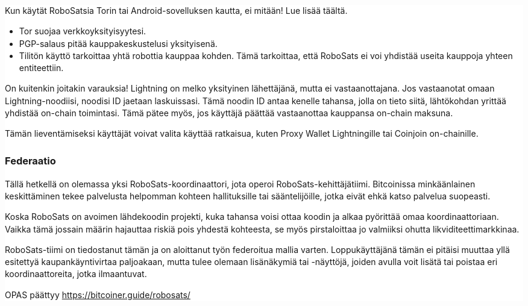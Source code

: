 Kun käytät RoboSatsia Torin tai Android-sovelluksen kautta, ei mitään! Lue lisää täältä.

- Tor suojaa verkkoyksityisyytesi.
- PGP-salaus pitää kauppakeskustelusi yksityisenä.
- Tilitön käyttö tarkoittaa yhtä robottia kauppaa kohden. Tämä tarkoittaa, että RoboSats ei voi yhdistää useita kauppoja yhteen entiteettiin.

On kuitenkin joitakin varauksia! Lightning on melko yksityinen lähettäjänä, mutta ei vastaanottajana. Jos vastaanotat omaan Lightning-noodiisi, noodisi ID jaetaan laskuissasi. Tämä noodin ID antaa kenelle tahansa, jolla on tieto siitä, lähtökohdan yrittää yhdistää on-chain toimintasi. Tämä pätee myös, jos käyttäjä päättää vastaanottaa kauppansa on-chain maksuna.

Tämän lieventämiseksi käyttäjät voivat valita käyttää ratkaisua, kuten Proxy Wallet Lightningille tai Coinjoin on-chainille.

### Federaatio

Tällä hetkellä on olemassa yksi RoboSats-koordinaattori, jota operoi RoboSats-kehittäjätiimi. Bitcoinissa minkäänlainen keskittäminen tekee palvelusta helpomman kohteen hallituksille tai sääntelijöille, jotka eivät ehkä katso palvelua suopeasti.

Koska RoboSats on avoimen lähdekoodin projekti, kuka tahansa voisi ottaa koodin ja alkaa pyörittää omaa koordinaattoriaan. Vaikka tämä jossain määrin hajauttaa riskiä pois yhdestä kohteesta, se myös pirstaloittaa jo valmiiksi ohutta likviditeettimarkkinaa.

RoboSats-tiimi on tiedostanut tämän ja on aloittanut työn federoitua mallia varten. Loppukäyttäjänä tämän ei pitäisi muuttaa yllä esitettyä kaupankäyntivirtaa paljoakaan, mutta tulee olemaan lisänäkymiä tai -näyttöjä, joiden avulla voit lisätä tai poistaa eri koordinaattoreita, jotka ilmaantuvat.

OPAS päättyy
https://bitcoiner.guide/robosats/